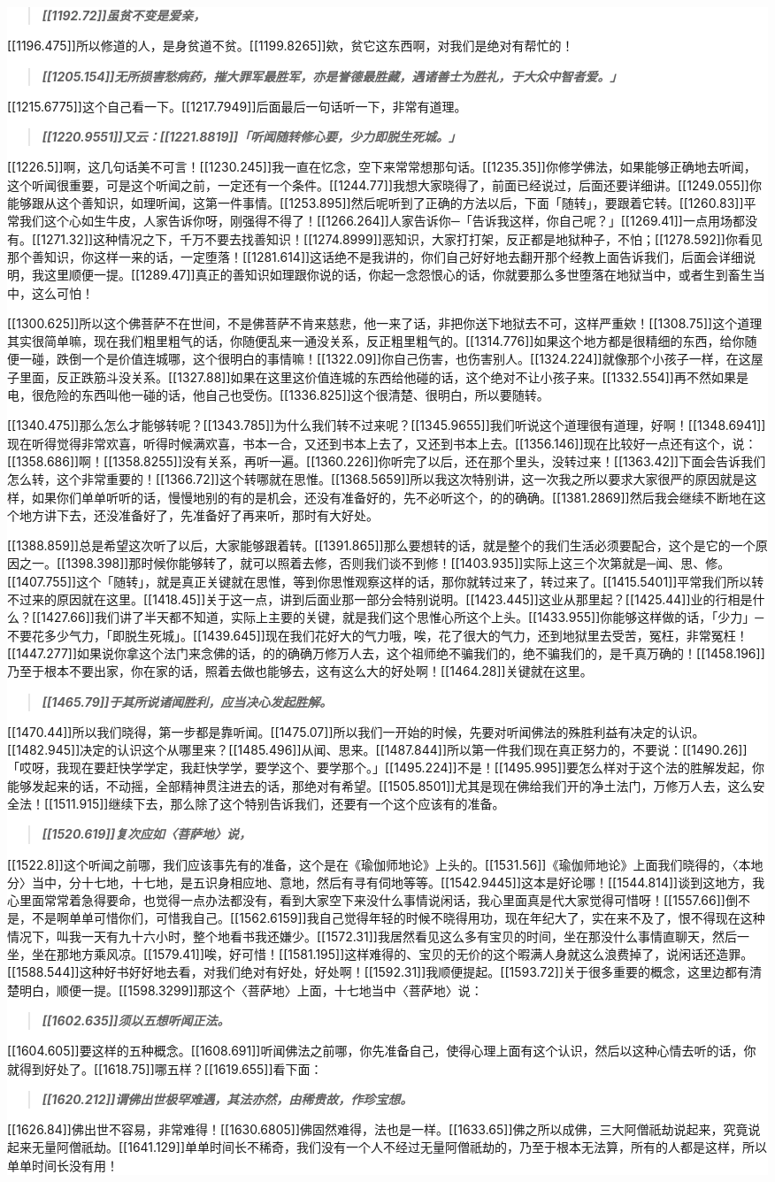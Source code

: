 > _**[[1192.72]]虽贫不变是爱亲，**_  

[[1196.475]]所以修道的人，是身贫道不贫。[[1199.8265]]欸，贫它这东西啊，对我们是绝对有帮忙的！

> _**[[1205.154]]无所损害愁病药，摧大罪军最胜军，亦是誉德最胜藏，遇诸善士为胜礼，于大众中智者爱。」**_  

[[1215.6775]]这个自己看一下。[[1217.7949]]后面最后一句话听一下，非常有道理。

> _**[[1220.9551]]又云：[[1221.8819]]「听闻随转修心要，少力即脱生死城。」**_  

[[1226.5]]啊，这几句话美不可言！[[1230.245]]我一直在忆念，空下来常常想那句话。[[1235.35]]你修学佛法，如果能够正确地去听闻，这个听闻很重要，可是这个听闻之前，一定还有一个条件。[[1244.77]]我想大家晓得了，前面已经说过，后面还要详细讲。[[1249.055]]你能够跟从这个善知识，如理听闻，这第一件事情。[[1253.895]]然后呢听到了正确的方法以后，下面「随转」，要跟着它转。[[1260.83]]平常我们这个心如生牛皮，人家告诉你呀，刚强得不得了！[[1266.264]]人家告诉你─「告诉我这样，你自己呢？」[[1269.41]]一点用场都没有。[[1271.32]]这种情况之下，千万不要去找善知识！[[1274.8999]]恶知识，大家打打架，反正都是地狱种子，不怕；[[1278.592]]你看见那个善知识，你这样一来的话，一定堕落！[[1281.614]]这话绝不是我讲的，你们自己好好地去翻开那个经教上面告诉我们，后面会详细说明，我这里顺便一提。[[1289.47]]真正的善知识如理跟你说的话，你起一念怨恨心的话，你就要那么多世堕落在地狱当中，或者生到畜生当中，这么可怕！

[[1300.625]]所以这个佛菩萨不在世间，不是佛菩萨不肯来慈悲，他一来了话，非把你送下地狱去不可，这样严重欸！[[1308.75]]这个道理其实很简单嘛，现在我们粗里粗气的话，你随便乱来一通没关系，反正粗里粗气的。[[1314.776]]如果这个地方都是很精细的东西，给你随便一碰，跌倒一个是价值连城哪，这个很明白的事情嘛！[[1322.09]]你自己伤害，也伤害别人。[[1324.224]]就像那个小孩子一样，在这屋子里面，反正跌筋斗没关系。[[1327.88]]如果在这里这价值连城的东西给他碰的话，这个绝对不让小孩子来。[[1332.554]]再不然如果是电，很危险的东西叫他一碰的话，他自己也受伤。[[1336.825]]这个很清楚、很明白，所以要随转。

[[1340.475]]那么怎么才能够转呢？[[1343.785]]为什么我们转不过来呢？[[1345.9655]]我们听说这个道理很有道理，好啊！[[1348.6941]]现在听得觉得非常欢喜，听得时候满欢喜，书本一合，又还到书本上去了，又还到书本上去。[[1356.146]]现在比较好一点还有这个，说：[[1358.686]]啊！[[1358.8255]]没有关系，再听一遍。[[1360.226]]你听完了以后，还在那个里头，没转过来！[[1363.42]]下面会告诉我们怎么转，这个非常重要的！[[1366.72]]这个转哪就在思惟。[[1368.5659]]所以我这次特别讲，这一次我之所以要求大家很严的原因就是这样，如果你们单单听听的话，慢慢地别的有的是机会，还没有准备好的，先不必听这个，的的确确。[[1381.2869]]然后我会继续不断地在这个地方讲下去，还没准备好了，先准备好了再来听，那时有大好处。

[[1388.859]]总是希望这次听了以后，大家能够跟着转。[[1391.865]]那么要想转的话，就是整个的我们生活必须要配合，这个是它的一个原因之一。[[1398.398]]那时候你能够转了，就可以照着去修，否则我们谈不到修！[[1403.935]]实际上这三个次第就是─闻、思、修。[[1407.755]]这个「随转」，就是真正关键就在思惟，等到你思惟观察这样的话，那你就转过来了，转过来了。[[1415.5401]]平常我们所以转不过来的原因就在这里。[[1418.45]]关于这一点，讲到后面业那一部分会特别说明。[[1423.445]]这业从那里起？[[1425.44]]业的行相是什么？[[1427.66]]我们讲了半天都不知道，实际上主要的关键，就是我们这个思惟心所这个上头。[[1433.955]]你能够这样做的话，「少力」─不要花多少气力，「即脱生死城」。[[1439.645]]现在我们花好大的气力哦，唉，花了很大的气力，还到地狱里去受苦，冤枉，非常冤枉！[[1447.277]]如果说你拿这个法门来念佛的话，的的确确万修万人去，这个祖师绝不骗我们的，绝不骗我们的，是千真万确的！[[1458.196]]乃至于根本不要出家，你在家的话，照着去做也能够去，这有这么大的好处啊！[[1464.28]]关键就在这里。

> _**[[1465.79]]于其所说诸闻胜利，应当决心发起胜解。**_  

[[1470.44]]所以我们晓得，第一步都是靠听闻。[[1475.07]]所以我们一开始的时候，先要对听闻佛法的殊胜利益有决定的认识。[[1482.945]]决定的认识这个从哪里来？[[1485.496]]从闻、思来。[[1487.844]]所以第一件我们现在真正努力的，不要说：[[1490.26]]「哎呀，我现在要赶快学学定，我赶快学学，要学这个、要学那个。」[[1495.224]]不是！[[1495.995]]要怎么样对于这个法的胜解发起，你能够发起来的话，不动摇，全部精神贯注进去的话，那绝对有希望。[[1505.8501]]尤其是现在佛给我们开的净土法门，万修万人去，这么安全法！[[1511.915]]继续下去，那么除了这个特别告诉我们，还要有一个这个应该有的准备。

> _**[[1520.619]]复次应如〈菩萨地〉说，**_  

[[1522.8]]这个听闻之前哪，我们应该事先有的准备，这个是在《瑜伽师地论》上头的。[[1531.56]]《瑜伽师地论》上面我们晓得的，〈本地分〉当中，分十七地，十七地，是五识身相应地、意地，然后有寻有伺地等等。[[1542.9445]]这本是好论哪！[[1544.814]]谈到这地方，我心里面常常着急得要命，也觉得一点办法都没有，看到大家空下来没什么事情说闲话，我心里面真是代大家觉得可惜呀！[[1557.66]]倒不是，不是啊单单可惜你们，可惜我自己。[[1562.6159]]我自己觉得年轻的时候不晓得用功，现在年纪大了，实在来不及了，恨不得现在这种情况下，叫我一天有九十六小时，整个地看书我还嫌少。[[1572.31]]我居然看见这么多有宝贝的时间，坐在那没什么事情直聊天，然后一坐，坐在那地方乘风凉。[[1579.41]]唉，好可惜！[[1581.195]]这样难得的、宝贝的无价的这个暇满人身就这么浪费掉了，说闲话还造罪。[[1588.544]]这种好书好好地去看，对我们绝对有好处，好处啊！[[1592.31]]我顺便提起。[[1593.72]]关于很多重要的概念，这里边都有清楚明白，顺便一提。[[1598.3299]]那这个〈菩萨地〉上面，十七地当中〈菩萨地〉说：

> _**[[1602.635]]须以五想听闻正法。**_  

[[1604.605]]要这样的五种概念。[[1608.691]]听闻佛法之前哪，你先准备自己，使得心理上面有这个认识，然后以这种心情去听的话，你就得到好处了。[[1618.75]]哪五样？[[1619.655]]看下面：

> _**[[1620.212]]谓佛出世极罕难遇，其法亦然，由稀贵故，作珍宝想。**_  

[[1626.84]]佛出世不容易，非常难得！[[1630.6805]]佛固然难得，法也是一样。[[1633.65]]佛之所以成佛，三大阿僧祇劫说起来，究竟说起来无量阿僧祇劫。[[1641.129]]单单时间长不稀奇，我们没有一个人不经过无量阿僧祇劫的，乃至于根本无法算，所有的人都是这样，所以单单时间长没有用！



